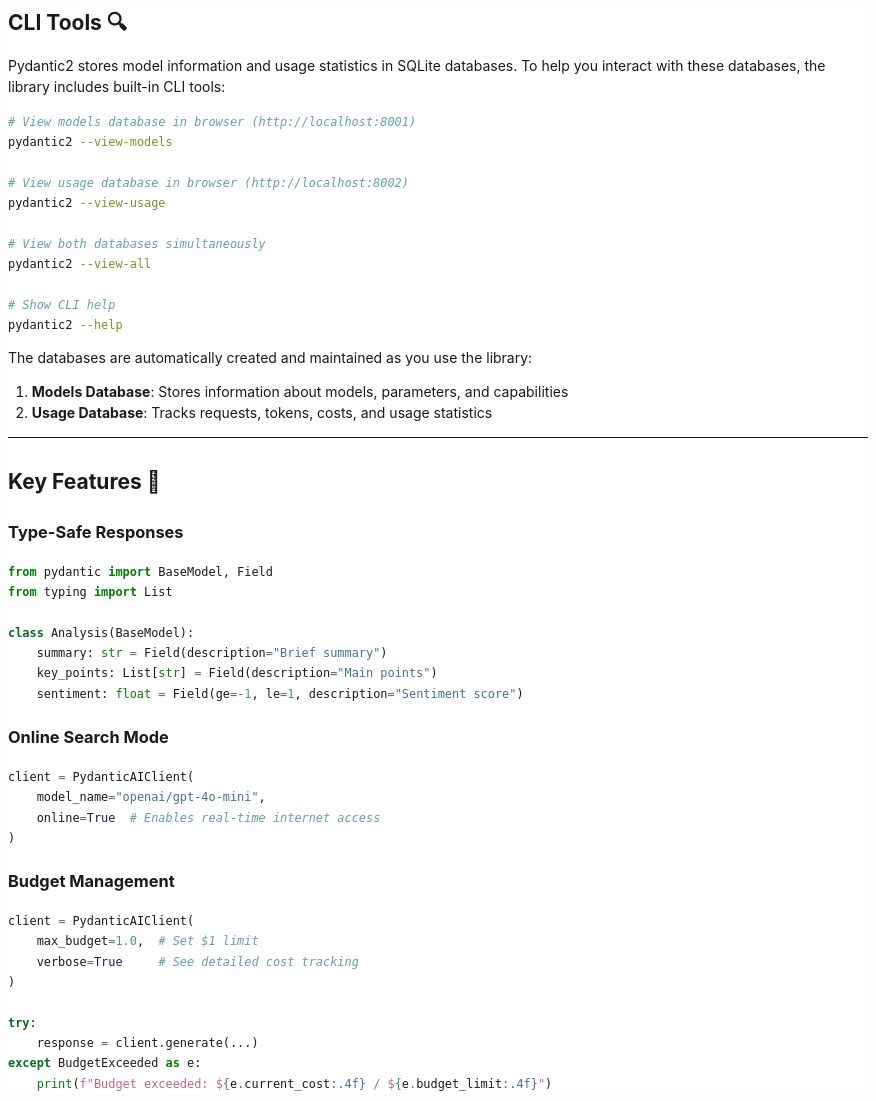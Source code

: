 
## CLI Tools 🔍

Pydantic2 stores model information and usage statistics in SQLite databases. To help you interact with these databases, the library includes built-in CLI tools:

```bash
# View models database in browser (http://localhost:8001)
pydantic2 --view-models

# View usage database in browser (http://localhost:8002)
pydantic2 --view-usage

# View both databases simultaneously
pydantic2 --view-all

# Show CLI help
pydantic2 --help
```

The databases are automatically created and maintained as you use the library:

1. **Models Database**: Stores information about models, parameters, and capabilities
2. **Usage Database**: Tracks requests, tokens, costs, and usage statistics

---

## Key Features 🔑

### Type-Safe Responses

```python
from pydantic import BaseModel, Field
from typing import List

class Analysis(BaseModel):
    summary: str = Field(description="Brief summary")
    key_points: List[str] = Field(description="Main points")
    sentiment: float = Field(ge=-1, le=1, description="Sentiment score")
```

### Online Search Mode

```python
client = PydanticAIClient(
    model_name="openai/gpt-4o-mini",
    online=True  # Enables real-time internet access
)
```

### Budget Management

```python
client = PydanticAIClient(
    max_budget=1.0,  # Set $1 limit
    verbose=True     # See detailed cost tracking
)

try:
    response = client.generate(...)
except BudgetExceeded as e:
    print(f"Budget exceeded: ${e.current_cost:.4f} / ${e.budget_limit:.4f}")
```
